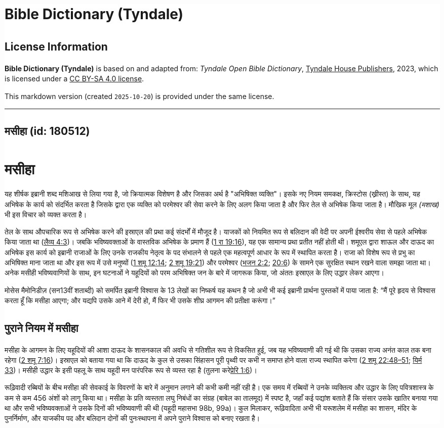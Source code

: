 # Bible Dictionary (Tyndale)

## License Information

**Bible Dictionary (Tyndale)** is based on and adapted from: _Tyndale Open Bible Dictionary_, [Tyndale House Publishers](https://tyndaleopenresources.com/), 2023, which is licensed under a [CC BY-SA 4.0 license](https://creativecommons.org/licenses/by-sa/4.0/legalcode.en).

This markdown version (created `2025-10-20`) is provided under the same license.



--------------------------------

## मसीहा (id: 180512)

मसीहा
=====

यह शीर्षक इब्रानी शब्द मशिआख से लिया गया है, जो क्रियात्मक विशेषण है और जिसका अर्थ है "अभिषिक्त व्यक्ति"। इसके नए नियम समकक्ष, क्रिस्टोस (ख्रीस्त) के साथ, यह अभिषेक के कार्य को संदर्भित करता है जिसके द्वारा एक व्यक्ति को परमेश्वर की सेवा करने के लिए अलग किया जाता है और फिर तेल से अभिषेक किया जाता है। मौखिक मूल *(*मशाख*)* भी इस विचार को व्यक्त करता है।

तेल के साथ औपचारिक रूप से अभिषेक करने की इस्राएल की प्रथा कई संदर्भों में मौजूद है। याजकों को नियमित रूप से बलिदान की वेदी पर अपनी ईश्वरीय सेवा से पहले अभिषेक किया जाता था ([लैव्य 4:3](https://ref.ly/Lev4:3))। जबकि भविष्यवक्ताओं के वास्तविक अभिषेक के प्रमाण हैं ([1 रा 19:16](https://ref.ly/1Kgs19:16)), यह एक सामान्य प्रथा प्रतीत नहीं होती थी। शमूएल द्वारा शाऊल और दाऊद का अभिषेक इस कार्य को इब्रानी राजाओं के लिए उनके राजकीय नेतृत्व के पद संभालने से पहले एक महत्वपूर्ण आधार के रूप में स्थापित करता है। राजा को विशेष रूप से प्रभु का अभिषिक्त माना जाता था और इस रूप में उसे मनुष्यों ([1 शमू 12:14](https://ref.ly/1Sam12:14); [2 शमू 19:21](https://ref.ly/2Sam19:21)) और परमेश्वर ([भजन 2:2](https://ref.ly/Ps2:2); [20:6](https://ref.ly/Ps20:6)) के सामने एक सुरक्षित स्थान रखने वाला समझा जाता था। अनेक मसीही भविष्यवाणियों के साथ, इन घटनाओं ने यहूदियों को परम अभिषिक्त जन के बारे में जागरूक किया, जो अंततः इस्राएल के लिए उद्धार लेकर आएगा।

मोसेस मैमोनिडीज़ (सन13वीं शताब्दी) को समर्पित इब्रानी विश्वास के 13 लेखों का निष्कर्ष यह कथन है जो अभी भी कई इब्रानी प्रार्थना पुस्तकों में पाया जाता है: “मैं पूरे हृदय से विश्वास करता हूँ कि मसीहा आएगा; और यद्यपि उसके आने में देरी हो, मैं फिर भी उसके शीघ्र आगमन की प्रतीक्षा करूंगा।”

पुराने नियम में मसीहा
---------------------

मसीहा के आगमन के लिए यहूदियों की आशा दाऊद के शासनकाल की अवधि से गतिशील रूप से विकसित हुई, जब यह भविष्यवाणी की गई थी कि उसका राज्य अनंत काल तक बना रहेगा ([2 शमू 7:16](https://ref.ly/2Sam7:16))। इस्राएल को बताया गया था कि दाऊद के कुल से उसका सिंहासन पूरी पृथ्वी पर कभी न समाप्त होने वाला राज्य स्थापित करेगा ([2 शमू 22:48–51](https://ref.ly/2Sam22:48-2Sam22:51); [यिर्म 33](https://ref.ly/Jer33:1-Jer33:26))। मसीही उद्धार के इसी पहलू के साथ यहूदी मन पारंपरिक रूप से व्यस्त रहा है (तुलना करे[प्रेरि 1:6](https://ref.ly/Acts1:6))।

रूढ़िवादी रब्बियों के बीच मसीहा की सेवकाई के विवरणों के बारे में अनुमान लगाने की कभी कमी नहीं रही है। एक समय में रब्बियों ने उनके व्यक्तित्व और उद्धार के लिए पवित्रशास्त्र के कम से कम 456 अंशों को लागू किया था। मसीहा के प्रति व्यस्तता लघु निबंधों का संग्रह (बाबेल का तालमूद) में स्पष्ट है, जहाँ कई पद्यांश बताते हैं कि संसार उसके खातिर बनाया गया था और सभी भविष्यवक्ताओं ने उसके दिनों की भविष्यवाणी की थी (यहूदी महासभा 98b, 99a)। कुल मिलाकर, रूढ़िवादिता अभी भी यरूशलेम में मसीहा का शासन, मंदिर के पुनर्निर्माण, और याजकीय पद और बलिदान दोनों की पुनःस्थापना में अपने पुराने विश्वास को बनाए रखता है।
